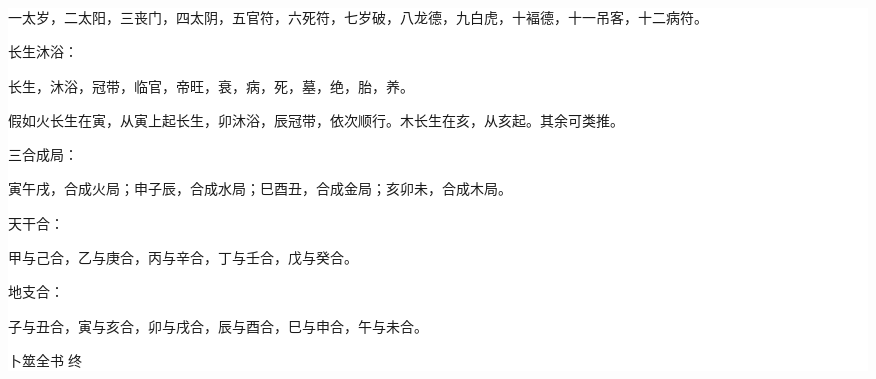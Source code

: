 一太岁，二太阳，三丧门，四太阴，五官符，六死符，七岁破，八龙德，九白虎，十褔德，十一吊客，十二病符。

长生沐浴：

长生，沐浴，冠带，临官，帝旺，衰，病，死，墓，绝，胎，养。

假如火长生在寅，从寅上起长生，卯沐浴，辰冠带，依次顺行。木长生在亥，从亥起。其余可类推。

三合成局：

寅午戌，合成火局；申子辰，合成水局；巳酉丑，合成金局；亥卯未，合成木局。

天干合：

甲与己合，乙与庚合，丙与辛合，丁与壬合，戊与癸合。

地支合：

子与丑合，寅与亥合，卯与戌合，辰与酉合，巳与申合，午与未合。

卜筮全书 终
